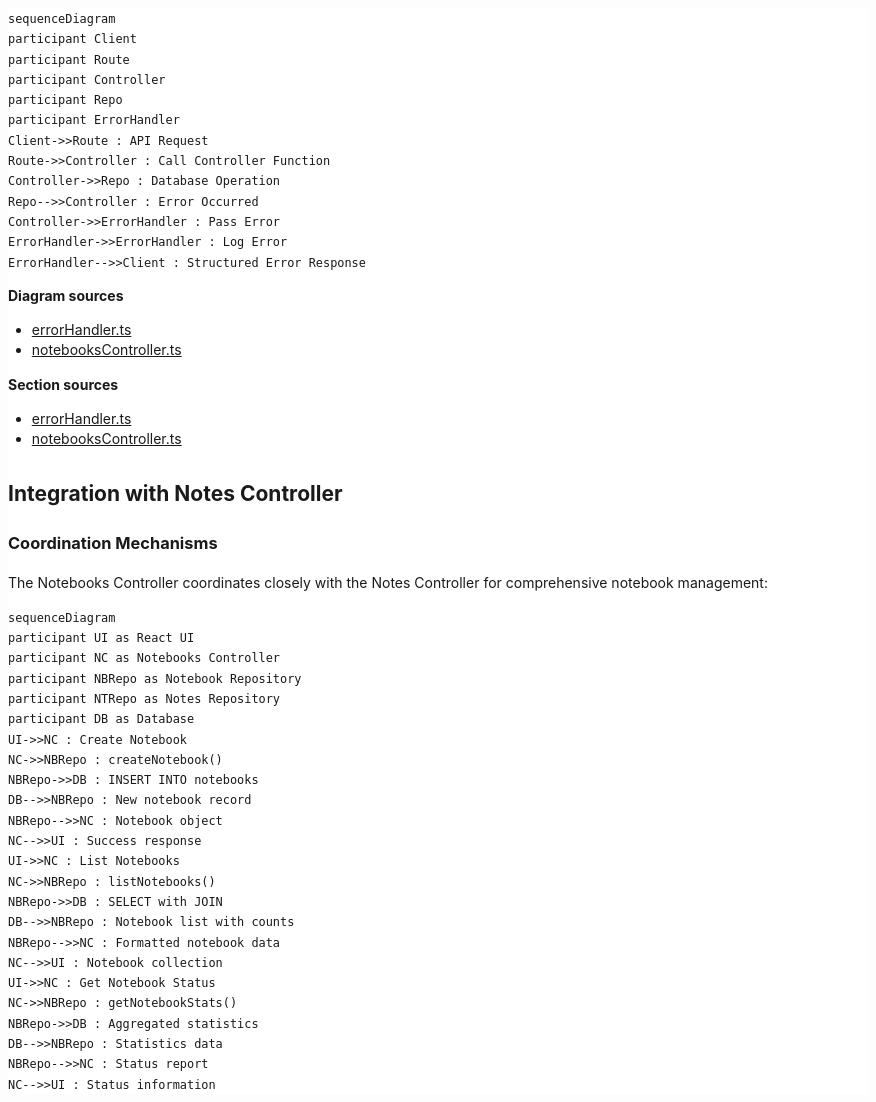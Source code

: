```mermaid
sequenceDiagram
participant Client
participant Route
participant Controller
participant Repo
participant ErrorHandler
Client->>Route : API Request
Route->>Controller : Call Controller Function
Controller->>Repo : Database Operation
Repo-->>Controller : Error Occurred
Controller->>ErrorHandler : Pass Error
ErrorHandler->>ErrorHandler : Log Error
ErrorHandler-->>Client : Structured Error Response
```

**Diagram sources**
- [errorHandler.ts](file://src/server/middleware/errorHandler.ts#L10-L69)
- [notebooksController.ts](file://src/server/controllers/notebooksController.ts#L4-L89)

**Section sources**
- [errorHandler.ts](file://src/server/middleware/errorHandler.ts#L10-L69)
- [notebooksController.ts](file://src/server/controllers/notebooksController.ts#L15-L30)

## Integration with Notes Controller

### Coordination Mechanisms

The Notebooks Controller coordinates closely with the Notes Controller for comprehensive notebook management:

```mermaid
sequenceDiagram
participant UI as React UI
participant NC as Notebooks Controller
participant NBRepo as Notebook Repository
participant NTRepo as Notes Repository
participant DB as Database
UI->>NC : Create Notebook
NC->>NBRepo : createNotebook()
NBRepo->>DB : INSERT INTO notebooks
DB-->>NBRepo : New notebook record
NBRepo-->>NC : Notebook object
NC-->>UI : Success response
UI->>NC : List Notebooks
NC->>NBRepo : listNotebooks()
NBRepo->>DB : SELECT with JOIN
DB-->>NBRepo : Notebook list with counts
NBRepo-->>NC : Formatted notebook data
NC-->>UI : Notebook collection
UI->>NC : Get Notebook Status
NC->>NBRepo : getNotebookStats()
NBRepo->>DB : Aggregated statistics
DB-->>NBRepo : Statistics data
NBRepo-->>NC : Status report
NC-->>UI : Status information
```

